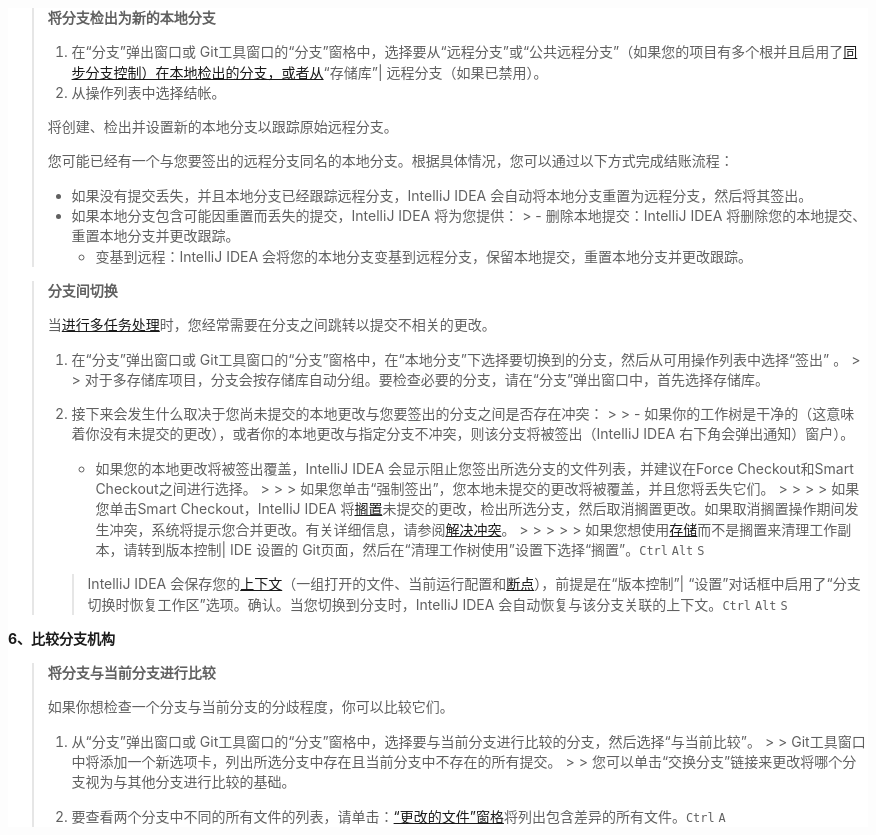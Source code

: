 > **将分支检出为新的本地分支**﻿
>
> 1. 在“分支”弹出窗口或 Git工具窗口的“分支”窗格中，选择要从“远程分支”或“公共远程分支”（如果您的项目有多个根并且启用了[同步分支控制）在本地检出的分支，或者从](https://intellijidea.com.cn/help/idea/manage-branches.html#synchronous_branch_control)“存储库”| 远程分支（如果已禁用）。
> 2. 从操作列表中选择结帐。
>
> 将创建、检出并设置新的本地分支以跟踪原始远程分支。
>
> 您可能已经有一个与您要签出的远程分支同名的本地分支。根据具体情况，您可以通过以下方式完成结账流程：
>
>
>
> - 如果没有提交丢失，并且本地分支已经跟踪远程分支，IntelliJ IDEA 会自动将本地分支重置为远程分支，然后将其签出。
> - 如果本地分支包含可能因重置而丢失的提交，IntelliJ IDEA 将为您提供：
    >   - 删除本地提交：IntelliJ IDEA 将删除您的本地提交、重置本地分支并更改跟踪。
>   - 变基到远程：IntelliJ IDEA 会将您的本地分支变基到远程分支，保留本地提交，重置本地分支并更改跟踪。

> **分支间切换**﻿
>
> 当[进行多任务处理](https://intellijidea.com.cn/help/idea/work-on-several-features-simultaneously.html)时，您经常需要在分支之间跳转以提交不相关的更改。
>
> 1. 在“分支”弹出窗口或 Git工具窗口的“分支”窗格中，在“本地分支”下选择要切换到的分支，然后从可用操作列表中选择“签出” 。
     >
     >    对于多存储库项目，分支会按存储库自动分组。要检查必要的分支，请在“分支”弹出窗口中，首先选择存储库。
>
> 2. 接下来会发生什么取决于您尚未提交的本地更改与您要签出的分支之间是否存在冲突：
     >
     >    - 如果你的工作树是干净的（这意味着你没有未提交的更改），或者你的本地更改与指定分支不冲突，则该分支将被签出（IntelliJ IDEA 右下角会弹出通知）窗户）。
>
>    - 如果您的本地更改将被签出覆盖，IntelliJ IDEA 会显示阻止您签出所选分支的文件列表，并建议在Force Checkout和Smart Checkout之间进行选择。
       >
       >      > 如果您单击“强制签出”，您本地未提交的更改将被覆盖，并且您将丢失它们。
       >      >
       >      > 如果您单击Smart Checkout，IntelliJ IDEA 将[搁置](https://intellijidea.com.cn/help/idea/work-on-several-features-simultaneously.html#shelve)未提交的更改，检出所选分支，然后取消搁置更改。如果取消搁置操作期间发生冲突，系统将提示您合并更改。有关详细信息，请参阅[解决冲突](https://intellijidea.com.cn/help/idea/resolve-conflicts.html)。
       >      >
       >      >     > 如果您想使用[存储](https://intellijidea.com.cn/help/idea/work-on-several-features-simultaneously.html#stash)而不是搁置来清理工作副本，请转到版本控制| IDE 设置的 Git页面，然后在“清理工作树使用”设置下选择“搁置”。`Ctrl` `Alt` `S`
>
> > IntelliJ IDEA 会保存您的[上下文](https://intellijidea.com.cn/help/idea/managing-tasks-and-context.html#work-with-context)（一组打开的文件、当前运行配置和[断点](https://intellijidea.com.cn/help/idea/using-breakpoints.html)），前提是在“版本控制”| “设置”对话框中启用了“分支切换时恢复工作区”选项。确认。当您切换到分支时，IntelliJ IDEA 会自动恢复与该分支关联的上下文。`Ctrl` `Alt` `S`



**6、比较分支机构**﻿

> **将分支与当前分支进行比较**﻿
>
> 如果你想检查一个分支与当前分支的分歧程度，你可以比较它们。
>
> 1. 从“分支”弹出窗口或 Git工具窗口的“分支”窗格中，选择要与当前分支进行比较的分支，然后选择“与当前比较”。
     >
     >    Git工具窗口中将添加一个新选项卡，列出所选分支中存在且当前分支中不存在的所有提交。
     >
     >    您可以单击“交换分支”链接来更改将哪个分支视为与其他分支进行比较的基础。
>
> 2. 要查看两个分支中不同的所有文件的列表，请单击：[“更改的文件”窗格](https://intellijidea.com.cn/help/idea/log-tab.html#changedFiles)将列出包含差异的所有文件。`Ctrl` `A`
